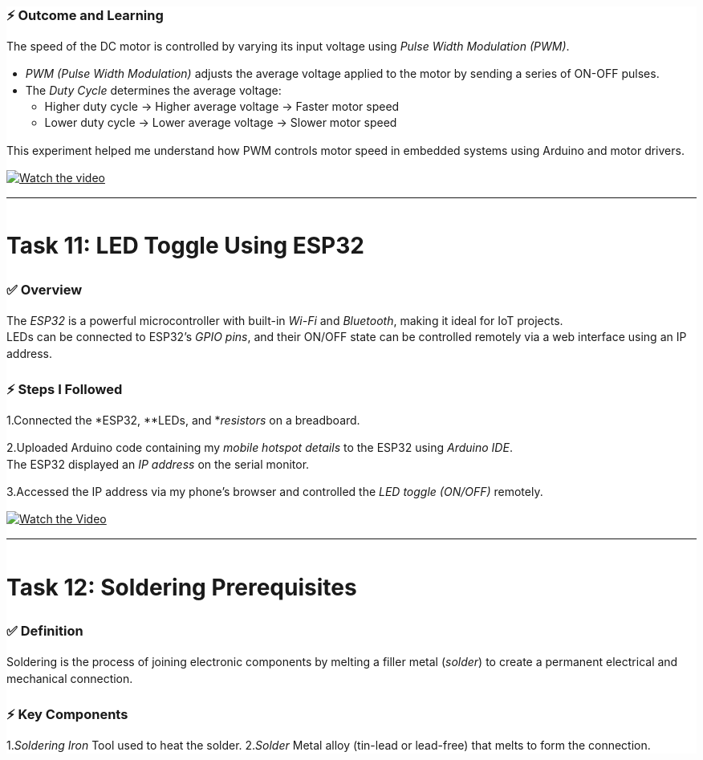 
### ⚡ Outcome and Learning  
The speed of the DC motor is controlled by varying its input voltage using *Pulse Width Modulation (PWM)*.

- *PWM (Pulse Width Modulation)* adjusts the average voltage applied to the motor by sending a series of ON-OFF pulses.  
- The *Duty Cycle* determines the average voltage:
    - Higher duty cycle → Higher average voltage → Faster motor speed  
    - Lower duty cycle → Lower average voltage → Slower motor speed

This experiment helped me understand how PWM controls motor speed in embedded systems using Arduino and motor drivers.

[![Watch the video](https://img.youtube.com/vi/iKQjjU8bpbc/0.jpg)](https://youtu.be/iKQjjU8bpbc)


---

# Task 11: LED Toggle Using ESP32

### ✅ Overview  
The *ESP32* is a powerful microcontroller with built-in *Wi-Fi* and *Bluetooth*, making it ideal for IoT projects.  
LEDs can be connected to ESP32’s *GPIO pins*, and their ON/OFF state can be controlled remotely via a web interface using an IP address.



### ⚡ Steps I Followed

1.Connected the *ESP32, **LEDs, and **resistors* on a breadboard.

2.Uploaded Arduino code containing my *mobile hotspot details* to the ESP32 using *Arduino IDE*.  
   The ESP32 displayed an *IP address* on the serial monitor.

3.Accessed the IP address via my phone’s browser and controlled the *LED toggle (ON/OFF)* remotely.

[![Watch the Video](https://github.com/Udaykumar0509/LED-toggle/blob/main/WhatsApp%20Image%202025-09-10%20at%2018.56.55_5c6215cb.jpg?raw=true)](https://youtu.be/v5zLGPJ2wi4)

---

# Task 12: Soldering Prerequisites

### ✅ Definition  
Soldering is the process of joining electronic components by melting a filler metal (*solder*) to create a permanent electrical and mechanical connection.



### ⚡ Key Components  

1.*Soldering Iron*  Tool used to heat the solder.
2.*Solder*   Metal alloy (tin-lead or lead-free) that melts to form the connection.
